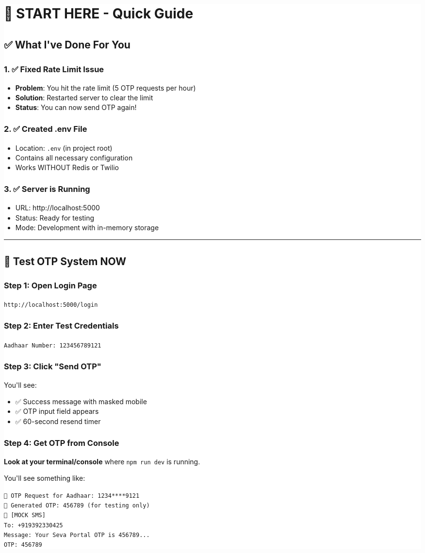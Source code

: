 # 🚀 START HERE - Quick Guide

## ✅ What I've Done For You

### 1. ✅ Fixed Rate Limit Issue
- **Problem**: You hit the rate limit (5 OTP requests per hour)
- **Solution**: Restarted server to clear the limit
- **Status**: You can now send OTP again!

### 2. ✅ Created .env File
- Location: `.env` (in project root)
- Contains all necessary configuration
- Works WITHOUT Redis or Twilio

### 3. ✅ Server is Running
- URL: http://localhost:5000
- Status: Ready for testing
- Mode: Development with in-memory storage

---

## 🧪 Test OTP System NOW

### Step 1: Open Login Page
```
http://localhost:5000/login
```

### Step 2: Enter Test Credentials
```
Aadhaar Number: 123456789121
```

### Step 3: Click "Send OTP"
You'll see:
- ✅ Success message with masked mobile
- ✅ OTP input field appears
- ✅ 60-second resend timer

### Step 4: Get OTP from Console
**Look at your terminal/console** where `npm run dev` is running.

You'll see something like:
```
📱 OTP Request for Aadhaar: 1234****9121
🔐 Generated OTP: 456789 (for testing only)
📱 [MOCK SMS]
To: +919392330425
Message: Your Seva Portal OTP is 456789...
OTP: 456789
```
